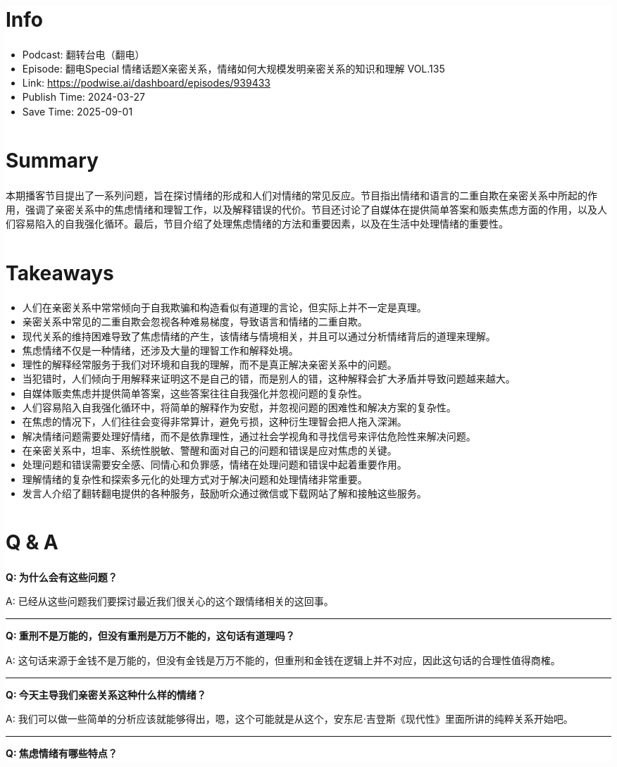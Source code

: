 # Info

- Podcast: 翻转台电（翻电）
- Episode: 翻电Special 情绪话题X亲密关系，情绪如何大规模发明亲密关系的知识和理解 VOL.135
- Link: https://podwise.ai/dashboard/episodes/939433
- Publish Time: 2024-03-27
- Save Time: 2025-09-01

# Summary

本期播客节目提出了一系列问题，旨在探讨情绪的形成和人们对情绪的常见反应。节目指出情绪和语言的二重自欺在亲密关系中所起的作用，强调了亲密关系中的焦虑情绪和理智工作，以及解释错误的代价。节目还讨论了自媒体在提供简单答案和贩卖焦虑方面的作用，以及人们容易陷入的自我强化循环。最后，节目介绍了处理焦虑情绪的方法和重要因素，以及在生活中处理情绪的重要性。

# Takeaways

* 人们在亲密关系中常常倾向于自我欺骗和构造看似有道理的言论，但实际上并不一定是真理。
* 亲密关系中常见的二重自欺会忽视各种难易梯度，导致语言和情绪的二重自欺。
* 现代关系的维持困难导致了焦虑情绪的产生，该情绪与情境相关，并且可以通过分析情绪背后的道理来理解。
* 焦虑情绪不仅是一种情绪，还涉及大量的理智工作和解释处境。
* 理性的解释经常服务于我们对环境和自我的理解，而不是真正解决亲密关系中的问题。
* 当犯错时，人们倾向于用解释来证明这不是自己的错，而是别人的错，这种解释会扩大矛盾并导致问题越来越大。
* 自媒体贩卖焦虑并提供简单答案，这些答案往往自我强化并忽视问题的复杂性。
* 人们容易陷入自我强化循环中，将简单的解释作为安慰，并忽视问题的困难性和解决方案的复杂性。
* 在焦虑的情况下，人们往往会变得非常算计，避免亏损，这种衍生理智会把人拖入深渊。
* 解决情绪问题需要处理好情绪，而不是依靠理性，通过社会学视角和寻找信号来评估危险性来解决问题。
* 在亲密关系中，坦率、系统性脱敏、警醒和面对自己的问题和错误是应对焦虑的关键。
* 处理问题和错误需要安全感、同情心和负罪感，情绪在处理问题和错误中起着重要作用。
* 理解情绪的复杂性和探索多元化的处理方式对于解决问题和处理情绪非常重要。
* 发言人介绍了翻转翻电提供的各种服务，鼓励听众通过微信或下载网站了解和接触这些服务。

# Q & A

**Q: 为什么会有这些问题？**

A: 已经从这些问题我们要探讨最近我们很关心的这个跟情绪相关的这回事。

---

**Q: 重刑不是万能的，但没有重刑是万万不能的，这句话有道理吗？**

A: 这句话来源于金钱不是万能的，但没有金钱是万万不能的，但重刑和金钱在逻辑上并不对应，因此这句话的合理性值得商榷。

---

**Q: 今天主导我们亲密关系这种什么样的情绪？**

A: 我们可以做一些简单的分析应该就能够得出，嗯，这个可能就是从这个，安东尼·吉登斯《现代性》里面所讲的纯粹关系开始吧。

---

**Q: 焦虑情绪有哪些特点？**
